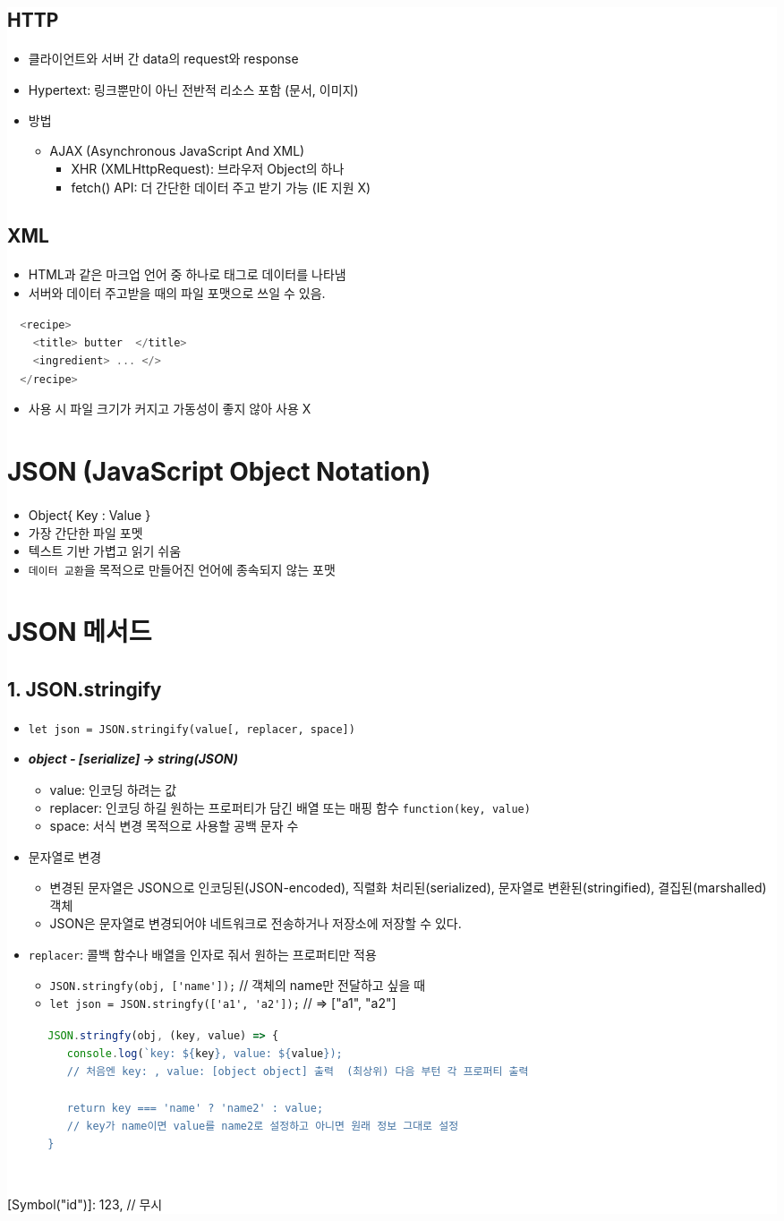 ## HTTP
 - 클라이언트와 서버 간 data의 request와 response
 - Hypertext: 링크뿐만이 아닌 전반적 리소스 포함 (문서, 이미지)

 - 방법
   - AJAX (Asynchronous JavaScript And XML)
     - XHR (XMLHttpRequest): 브라우저 Object의 하나
     - fetch() API: 더 간단한 데이터 주고 받기 가능 (IE 지원 X)
     
## XML
- HTML과 같은 마크업 언어 중 하나로 태그로 데이터를 나타냄
- 서버와 데이터 주고받을 때의 파일 포맷으로 쓰일 수 있음.
```javascript
  <recipe>
    <title> butter  </title>
    <ingredient> ... </>
  </recipe>
 ```
- 사용 시 파일 크기가 커지고 가동성이 좋지 않아 사용 X
  
# JSON (JavaScript Object Notation)
- Object{ Key : Value }
- 가장 간단한 파일 포멧
- 텍스트 기반 가볍고 읽기 쉬움
- `데이터 교환`을 목적으로 만들어진 언어에 종속되지 않는 포맷
   
# JSON 메서드
## 1. JSON.stringify
- `let json = JSON.stringify(value[, replacer, space])`
- ***object - [serialize] -> string(JSON)***
  - value: 인코딩 하려는 값
  - replacer: 인코딩 하길 원하는 프로퍼티가 담긴 배열 또는 매핑 함수 `function(key, value)`
  - space: 서식 변경 목적으로 사용할 공백 문자 수 


- 문자열로 변경
  - 변경된 문자열은 JSON으로 인코딩된(JSON-encoded), 직렬화 처리된(serialized), 문자열로 변환된(stringified), 결집된(marshalled) 객체
  - JSON은 문자열로 변경되어야 네트워크로 전송하거나 저장소에 저장할 수 있다.

- `replacer`: 콜백 함수나 배열을 인자로 줘서 원하는 프로퍼티만 적용 
  - `JSON.stringfy(obj, ['name']);` // 객체의 name만 전달하고 싶을 때
  - `let json = JSON.stringfy(['a1', 'a2']);` // => ["a1", "a2"]
  ```javascript
     JSON.stringfy(obj, (key, value) => {
        console.log(`key: ${key}, value: ${value}); 
        // 처음엔 key: , value: [object object] 출력  (최상위) 다음 부턴 각 프로퍼티 출력
        
        return key === 'name' ? 'name2' : value; 
        // key가 name이면 value를 name2로 설정하고 아니면 원래 정보 그대로 설정
     }
   ```
<br>


  [Symbol("id")]: 123, // 무시